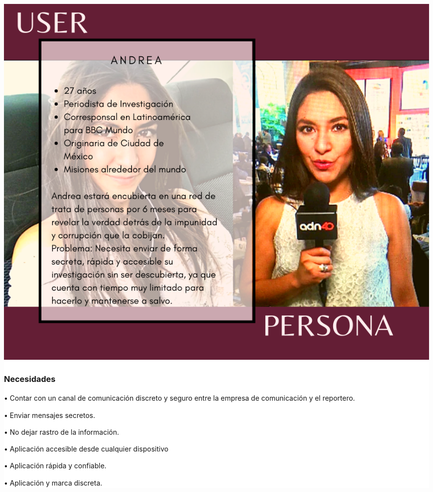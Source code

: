 ![user-persona](https://github.com/LedaHuerta/MEX-008-Cipher/blob/master/src/img/user-persona.png)


### Necesidades 

•	Contar con un canal de comunicación discreto y seguro entre la empresa de comunicación y el reportero.

•	Enviar mensajes secretos.

•	No dejar rastro de la información.

•	Aplicación accesible desde cualquier dispositivo

•	Aplicación rápida y confiable.

•	Aplicación y marca discreta.
